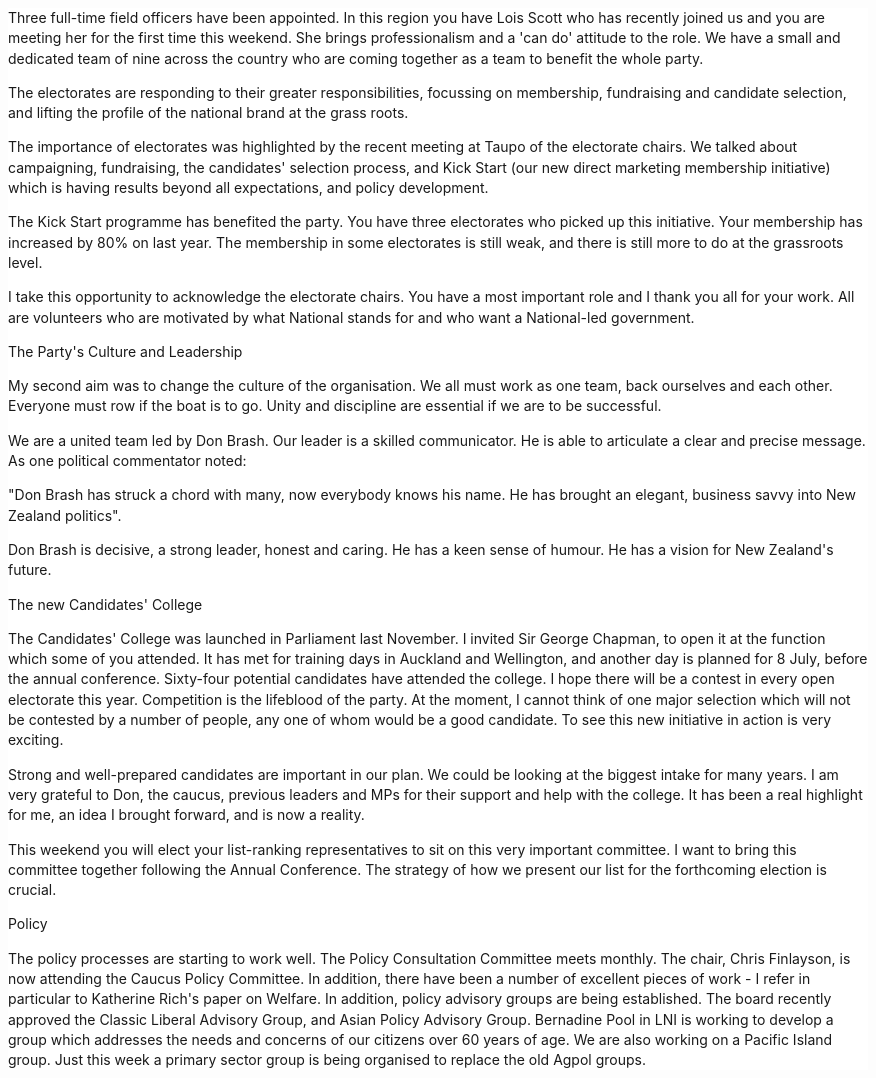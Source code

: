 Three full-time field officers have been appointed. In this region you have Lois Scott who has recently joined us and you are meeting her for the first time this weekend. She brings professionalism and a 'can do' attitude to the role. We have a small and dedicated team of nine across the country who are coming together as a team to benefit the whole party.

The electorates are responding to their greater responsibilities, focussing on membership, fundraising and candidate selection, and lifting the profile of the national brand at the grass roots.

The importance of electorates was highlighted by the recent meeting at Taupo of the electorate chairs. We talked about campaigning, fundraising, the candidates' selection process, and Kick Start (our new direct marketing membership initiative) which is having results beyond all expectations, and policy development.

The Kick Start programme has benefited the party. You have three electorates who picked up this initiative. Your membership has increased by 80% on last year. The membership in some electorates is still weak, and there is still more to do at the grassroots level.

I take this opportunity to acknowledge the electorate chairs. You have a most important role and I thank you all for your work. All are volunteers who are motivated by what National stands for and who want a National-led government.

The Party's Culture and Leadership

My second aim was to change the culture of the organisation. We all must work as one team, back ourselves and each other. Everyone must row if the boat is to go. Unity and discipline are essential if we are to be successful.

We are a united team led by Don Brash. Our leader is a skilled communicator. He is able to articulate a clear and precise message. As one political commentator noted:

"Don Brash has struck a chord with many, now everybody knows his name. He has brought an elegant, business savvy into New Zealand politics".

Don Brash is decisive, a strong leader, honest and caring. He has a keen sense of humour. He has a vision for New Zealand's future.

The new Candidates' College

The Candidates' College was launched in Parliament last November. I invited Sir George Chapman, to open it at the function which some of you attended. It has met for training days in Auckland and Wellington, and another day is planned for 8 July, before the annual conference. Sixty-four potential candidates have attended the college. I hope there will be a contest in every open electorate this year. Competition is the lifeblood of the party. At the moment, I cannot think of one major selection which will not be contested by a number of people, any one of whom would be a good candidate. To see this new initiative in action is very exciting.

Strong and well-prepared candidates are important in our plan. We could be looking at the biggest intake for many years. I am very grateful to Don, the caucus, previous leaders and MPs for their support and help with the college. It has been a real highlight for me, an idea I brought forward, and is now a reality.

This weekend you will elect your list-ranking representatives to sit on this very important committee. I want to bring this committee together following the Annual Conference. The strategy of how we present our list for the forthcoming election is crucial.

Policy

The policy processes are starting to work well. The Policy Consultation Committee meets monthly. The chair, Chris Finlayson, is now attending the Caucus Policy Committee. In addition, there have been a number of excellent pieces of work - I refer in particular to Katherine Rich's paper on Welfare. In addition, policy advisory groups are being established. The board recently approved the Classic Liberal Advisory Group, and Asian Policy Advisory Group. Bernadine Pool in LNI is working to develop a group which addresses the needs and concerns of our citizens over 60 years of age. We are also working on a Pacific Island group. Just this week a primary sector group is being organised to replace the old Agpol groups.
